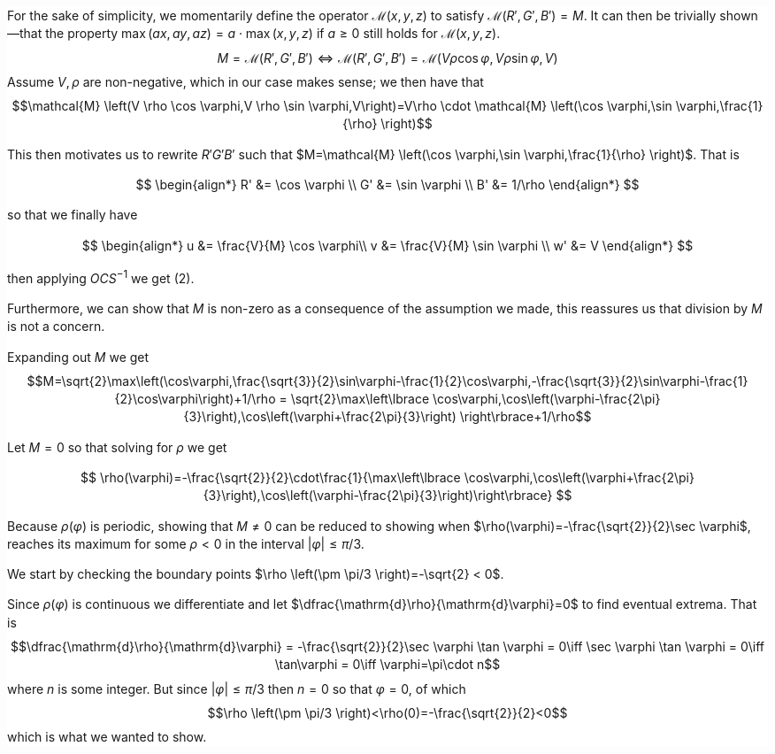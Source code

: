 For the sake of simplicity, we momentarily define the operator $\mathcal{M}(x,y,z)$ to satisfy $\mathcal{M}\left(R',G',B'\right)=M$.  It can then be trivially shown—that the property $\max(ax,ay,az)=a\cdot \max(x,y,z)$ if $a\geq0$ still holds for $\mathcal{M}(x,y,z)$.
$$M=\mathcal{M} \left(R',G',B' \right)\iff \mathcal{M} \left(R',G',B' \right)=\mathcal{M} \left(V \rho \cos \varphi,V \rho \sin \varphi,V \right)$$
Assume $V,\rho$ are non-negative, which in our case makes sense; we then have that
$$\mathcal{M} \left(V \rho \cos \varphi,V \rho \sin \varphi,V\right)=V\rho \cdot \mathcal{M} \left(\cos \varphi,\sin \varphi,\frac{1}{\rho} \right)$$

This then motivates us to rewrite $R'G'B'$ such that $M=\mathcal{M} \left(\cos \varphi,\sin \varphi,\frac{1}{\rho} \right)$. That is

$$
\begin{align*}
  R' &= \cos \varphi \\
  G' &= \sin \varphi \\
  B' &= 1/\rho
\end{align*}
$$

so that we finally have

$$
\begin{align*}
  u &= \frac{V}{M} \cos \varphi\\
  v &= \frac{V}{M} \sin \varphi \\
  w' &= V
\end{align*}
$$

then applying $OCS^{-1}$ we get $(2)$.

Furthermore, we can show that $M$ is non-zero as a consequence of the assumption we made, this reassures us that division by $M$ is not a concern.

Expanding out $M$ we get $$M=\sqrt{2}\max\left(\cos\varphi,\frac{\sqrt{3}}{2}\sin\varphi-\frac{1}{2}\cos\varphi,-\frac{\sqrt{3}}{2}\sin\varphi-\frac{1}{2}\cos\varphi\right)+1/\rho = \sqrt{2}\max\left\lbrace \cos\varphi,\cos\left(\varphi-\frac{2\pi}{3}\right),\cos\left(\varphi+\frac{2\pi}{3}\right) \right\rbrace+1/\rho$$

Let $M=0$ so that solving for $\rho$ we get

$$
\rho(\varphi)=-\frac{\sqrt{2}}{2}\cdot\frac{1}{\max\left\lbrace \cos\varphi,\cos\left(\varphi+\frac{2\pi}{3}\right),\cos\left(\varphi-\frac{2\pi}{3}\right)\right\rbrace}
$$

Because $\rho(\varphi)$ is periodic, showing that $M\neq0$ can be reduced to showing when $\rho(\varphi)=-\frac{\sqrt{2}}{2}\sec \varphi$, reaches its maximum for some $\rho < 0$ in the interval $|\varphi| \leq \pi/3$.

We start by checking the boundary points $\rho \left(\pm \pi/3 \right)=-\sqrt{2} < 0$.

Since $\rho(\varphi)$ is continuous we differentiate and let $\dfrac{\mathrm{d}\rho}{\mathrm{d}\varphi}=0$ to find eventual extrema. That is $$\dfrac{\mathrm{d}\rho}{\mathrm{d}\varphi} = -\frac{\sqrt{2}}{2}\sec \varphi \tan \varphi = 0\iff \sec \varphi \tan \varphi = 0\iff \tan\varphi = 0\iff \varphi=\pi\cdot n$$ where $n$ is some integer. But since $|\varphi| \leq \pi/3$ then $n = 0$ so that $\varphi = 0$, of which $$\rho \left(\pm \pi/3 \right)<\rho(0)=-\frac{\sqrt{2}}{2}<0$$ which is what we wanted to show.
